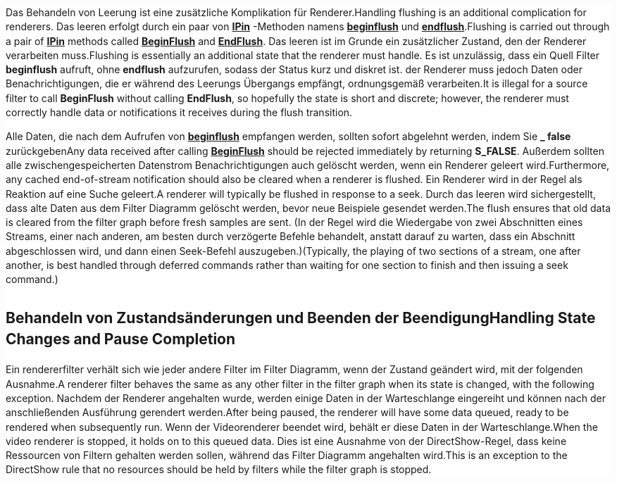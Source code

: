 <span data-ttu-id="9253e-149">Das Behandeln von Leerung ist eine zusätzliche Komplikation für Renderer.</span><span class="sxs-lookup"><span data-stu-id="9253e-149">Handling flushing is an additional complication for renderers.</span></span> <span data-ttu-id="9253e-150">Das leeren erfolgt durch ein paar von [**IPin**](/windows/desktop/api/Strmif/nn-strmif-ipin) -Methoden namens [**beginflush**](/windows/desktop/api/Strmif/nf-strmif-ipin-beginflush) und [**endflush**](/windows/desktop/api/Strmif/nf-strmif-ipin-endflush).</span><span class="sxs-lookup"><span data-stu-id="9253e-150">Flushing is carried out through a pair of [**IPin**](/windows/desktop/api/Strmif/nn-strmif-ipin) methods called [**BeginFlush**](/windows/desktop/api/Strmif/nf-strmif-ipin-beginflush) and [**EndFlush**](/windows/desktop/api/Strmif/nf-strmif-ipin-endflush).</span></span> <span data-ttu-id="9253e-151">Das leeren ist im Grunde ein zusätzlicher Zustand, den der Renderer verarbeiten muss.</span><span class="sxs-lookup"><span data-stu-id="9253e-151">Flushing is essentially an additional state that the renderer must handle.</span></span> <span data-ttu-id="9253e-152">Es ist unzulässig, dass ein Quell Filter **beginflush** aufruft, ohne **endflush** aufzurufen, sodass der Status kurz und diskret ist. der Renderer muss jedoch Daten oder Benachrichtigungen, die er während des Leerungs Übergangs empfängt, ordnungsgemäß verarbeiten.</span><span class="sxs-lookup"><span data-stu-id="9253e-152">It is illegal for a source filter to call **BeginFlush** without calling **EndFlush**, so hopefully the state is short and discrete; however, the renderer must correctly handle data or notifications it receives during the flush transition.</span></span>

<span data-ttu-id="9253e-153">Alle Daten, die nach dem Aufrufen von [**beginflush**](/windows/desktop/api/Strmif/nf-strmif-ipin-beginflush) empfangen werden, sollten sofort abgelehnt werden, indem Sie **\_ false** zurückgeben</span><span class="sxs-lookup"><span data-stu-id="9253e-153">Any data received after calling [**BeginFlush**](/windows/desktop/api/Strmif/nf-strmif-ipin-beginflush) should be rejected immediately by returning **S\_FALSE**.</span></span> <span data-ttu-id="9253e-154">Außerdem sollten alle zwischengespeicherten Datenstrom Benachrichtigungen auch gelöscht werden, wenn ein Renderer geleert wird.</span><span class="sxs-lookup"><span data-stu-id="9253e-154">Furthermore, any cached end-of-stream notification should also be cleared when a renderer is flushed.</span></span> <span data-ttu-id="9253e-155">Ein Renderer wird in der Regel als Reaktion auf eine Suche geleert.</span><span class="sxs-lookup"><span data-stu-id="9253e-155">A renderer will typically be flushed in response to a seek.</span></span> <span data-ttu-id="9253e-156">Durch das leeren wird sichergestellt, dass alte Daten aus dem Filter Diagramm gelöscht werden, bevor neue Beispiele gesendet werden.</span><span class="sxs-lookup"><span data-stu-id="9253e-156">The flush ensures that old data is cleared from the filter graph before fresh samples are sent.</span></span> <span data-ttu-id="9253e-157">(In der Regel wird die Wiedergabe von zwei Abschnitten eines Streams, einer nach anderen, am besten durch verzögerte Befehle behandelt, anstatt darauf zu warten, dass ein Abschnitt abgeschlossen wird, und dann einen Seek-Befehl auszugeben.)</span><span class="sxs-lookup"><span data-stu-id="9253e-157">(Typically, the playing of two sections of a stream, one after another, is best handled through deferred commands rather than waiting for one section to finish and then issuing a seek command.)</span></span>

## <a name="handling-state-changes-and-pause-completion"></a><span data-ttu-id="9253e-158">Behandeln von Zustandsänderungen und Beenden der Beendigung</span><span class="sxs-lookup"><span data-stu-id="9253e-158">Handling State Changes and Pause Completion</span></span>

<span data-ttu-id="9253e-159">Ein rendererfilter verhält sich wie jeder andere Filter im Filter Diagramm, wenn der Zustand geändert wird, mit der folgenden Ausnahme.</span><span class="sxs-lookup"><span data-stu-id="9253e-159">A renderer filter behaves the same as any other filter in the filter graph when its state is changed, with the following exception.</span></span> <span data-ttu-id="9253e-160">Nachdem der Renderer angehalten wurde, werden einige Daten in der Warteschlange eingereiht und können nach der anschließenden Ausführung gerendert werden.</span><span class="sxs-lookup"><span data-stu-id="9253e-160">After being paused, the renderer will have some data queued, ready to be rendered when subsequently run.</span></span> <span data-ttu-id="9253e-161">Wenn der Videorenderer beendet wird, behält er diese Daten in der Warteschlange.</span><span class="sxs-lookup"><span data-stu-id="9253e-161">When the video renderer is stopped, it holds on to this queued data.</span></span> <span data-ttu-id="9253e-162">Dies ist eine Ausnahme von der DirectShow-Regel, dass keine Ressourcen von Filtern gehalten werden sollen, während das Filter Diagramm angehalten wird.</span><span class="sxs-lookup"><span data-stu-id="9253e-162">This is an exception to the DirectShow rule that no resources should be held by filters while the filter graph is stopped.</span></span>

